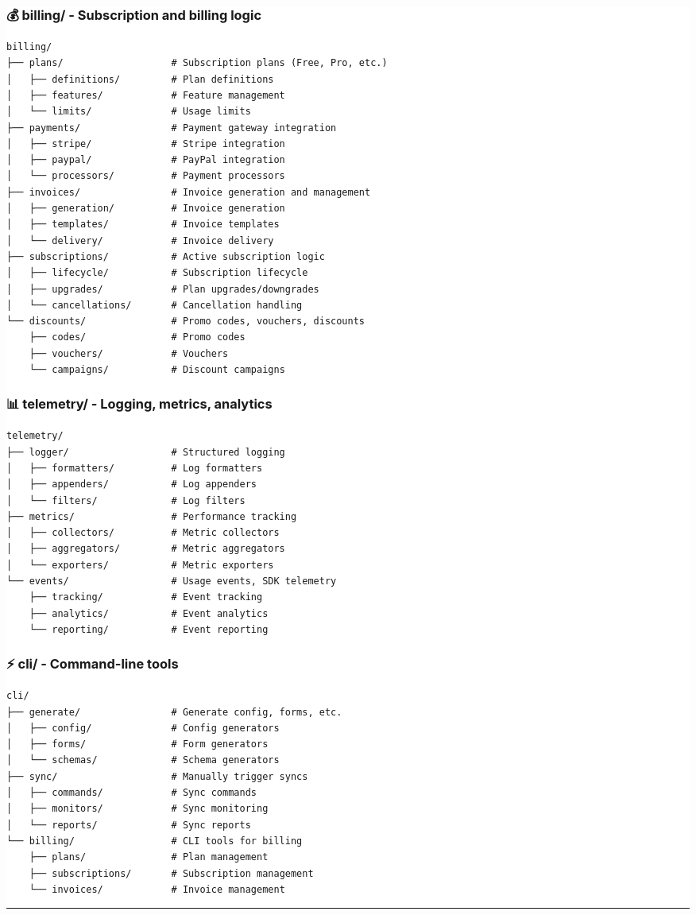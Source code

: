 ### **💰 billing/** - Subscription and billing logic
```
billing/
├── plans/                   # Subscription plans (Free, Pro, etc.)
│   ├── definitions/         # Plan definitions
│   ├── features/            # Feature management
│   └── limits/              # Usage limits
├── payments/                # Payment gateway integration
│   ├── stripe/              # Stripe integration
│   ├── paypal/              # PayPal integration
│   └── processors/          # Payment processors
├── invoices/                # Invoice generation and management
│   ├── generation/          # Invoice generation
│   ├── templates/           # Invoice templates
│   └── delivery/            # Invoice delivery
├── subscriptions/           # Active subscription logic
│   ├── lifecycle/           # Subscription lifecycle
│   ├── upgrades/            # Plan upgrades/downgrades
│   └── cancellations/       # Cancellation handling
└── discounts/               # Promo codes, vouchers, discounts
    ├── codes/               # Promo codes
    ├── vouchers/            # Vouchers
    └── campaigns/           # Discount campaigns
```

### **📊 telemetry/** - Logging, metrics, analytics
```
telemetry/
├── logger/                  # Structured logging
│   ├── formatters/          # Log formatters
│   ├── appenders/           # Log appenders
│   └── filters/             # Log filters
├── metrics/                 # Performance tracking
│   ├── collectors/          # Metric collectors
│   ├── aggregators/         # Metric aggregators
│   └── exporters/           # Metric exporters
└── events/                  # Usage events, SDK telemetry
    ├── tracking/            # Event tracking
    ├── analytics/           # Event analytics
    └── reporting/           # Event reporting
```

### **⚡ cli/** - Command-line tools
```
cli/
├── generate/                # Generate config, forms, etc.
│   ├── config/              # Config generators
│   ├── forms/               # Form generators
│   └── schemas/             # Schema generators
├── sync/                    # Manually trigger syncs
│   ├── commands/            # Sync commands
│   ├── monitors/            # Sync monitoring
│   └── reports/             # Sync reports
└── billing/                 # CLI tools for billing
    ├── plans/               # Plan management
    ├── subscriptions/       # Subscription management
    └── invoices/            # Invoice management
```

---